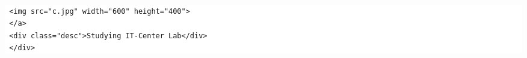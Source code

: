 	 <img src="c.jpg" width="600" height="400">
	 </a>
	 <div class="desc">Studying IT-Center Lab</div>
     </div>
</div>
<div class="responsive">
    <div class="gallery">
	<a target="_blank" href="d.jpg">